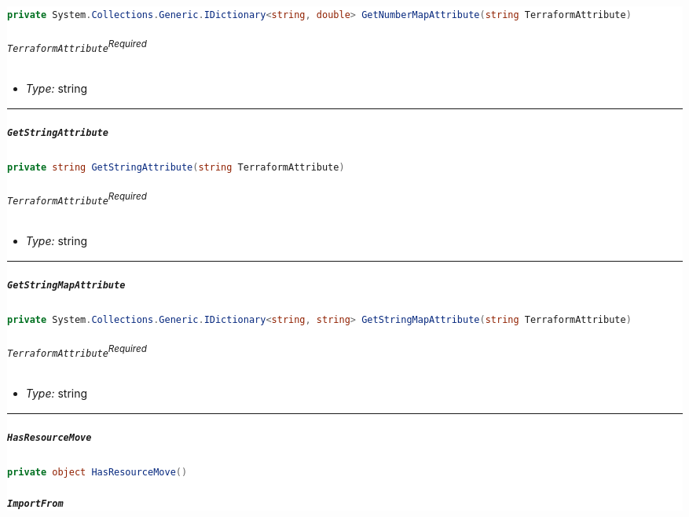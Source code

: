 ```csharp
private System.Collections.Generic.IDictionary<string, double> GetNumberMapAttribute(string TerraformAttribute)
```

###### `TerraformAttribute`<sup>Required</sup> <a name="TerraformAttribute" id="@cdktf/provider-azurerm.virtualDesktopHostPool.VirtualDesktopHostPool.getNumberMapAttribute.parameter.terraformAttribute"></a>

- *Type:* string

---

##### `GetStringAttribute` <a name="GetStringAttribute" id="@cdktf/provider-azurerm.virtualDesktopHostPool.VirtualDesktopHostPool.getStringAttribute"></a>

```csharp
private string GetStringAttribute(string TerraformAttribute)
```

###### `TerraformAttribute`<sup>Required</sup> <a name="TerraformAttribute" id="@cdktf/provider-azurerm.virtualDesktopHostPool.VirtualDesktopHostPool.getStringAttribute.parameter.terraformAttribute"></a>

- *Type:* string

---

##### `GetStringMapAttribute` <a name="GetStringMapAttribute" id="@cdktf/provider-azurerm.virtualDesktopHostPool.VirtualDesktopHostPool.getStringMapAttribute"></a>

```csharp
private System.Collections.Generic.IDictionary<string, string> GetStringMapAttribute(string TerraformAttribute)
```

###### `TerraformAttribute`<sup>Required</sup> <a name="TerraformAttribute" id="@cdktf/provider-azurerm.virtualDesktopHostPool.VirtualDesktopHostPool.getStringMapAttribute.parameter.terraformAttribute"></a>

- *Type:* string

---

##### `HasResourceMove` <a name="HasResourceMove" id="@cdktf/provider-azurerm.virtualDesktopHostPool.VirtualDesktopHostPool.hasResourceMove"></a>

```csharp
private object HasResourceMove()
```

##### `ImportFrom` <a name="ImportFrom" id="@cdktf/provider-azurerm.virtualDesktopHostPool.VirtualDesktopHostPool.importFrom"></a>
